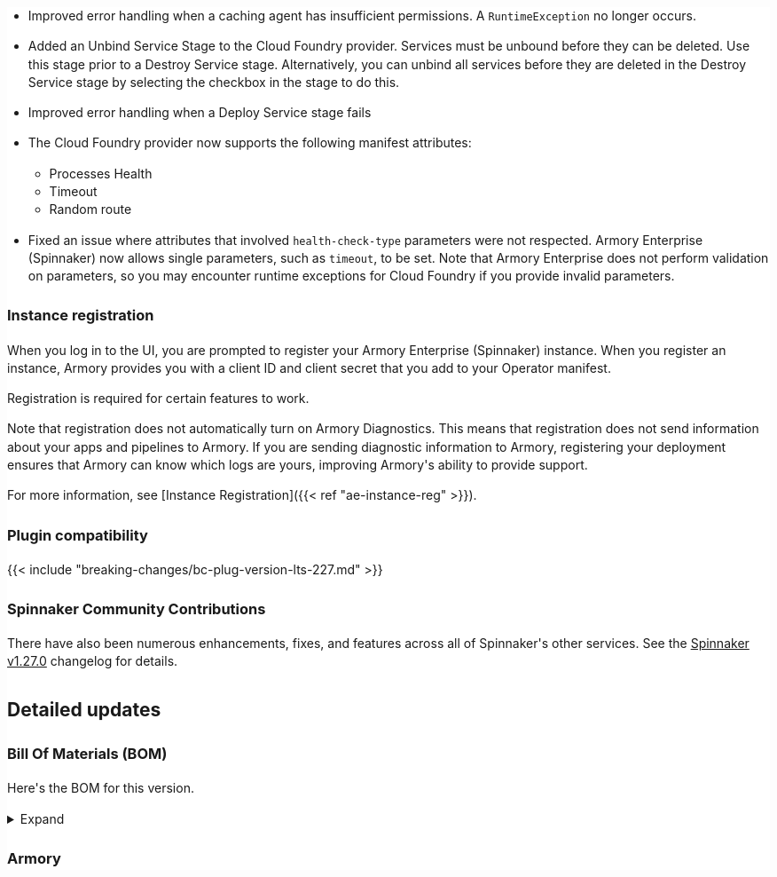 * Improved error handling when a caching agent has insufficient permissions. A `RuntimeException` no longer occurs.
- Added an Unbind Service Stage to the Cloud Foundry provider. Services must be unbound before they can be deleted. Use this stage prior to a Destroy Service stage. Alternatively, you can unbind all services before they are deleted in the Destroy Service stage by selecting the checkbox in the stage to do this. 
- Improved error handling when a Deploy Service stage fails 
- The Cloud Foundry provider now supports the following manifest attributes:
  
  - Processes Health
  - Timeout
  - Random route

- Fixed an issue where attributes that involved `health-check-type` parameters were not respected. Armory Enterprise (Spinnaker) now allows single parameters, such as `timeout`, to be set. Note that Armory Enterprise does not perform validation on parameters, so you may encounter runtime exceptions for Cloud Foundry if you provide invalid parameters. 

### Instance registration

When you log in to the UI, you are prompted to register your Armory Enterprise (Spinnaker) instance. When you register an instance, Armory provides you with a client ID and client secret that you add to your Operator manifest.

Registration is required for certain features to work.

Note that registration does not automatically turn on Armory Diagnostics. This means that registration does not send information about your apps and pipelines to Armory. If you are sending diagnostic information to Armory, registering your deployment ensures that Armory can know which logs are yours, improving Armory's ability to provide support.

For more information, see [Instance Registration]({{< ref "ae-instance-reg" >}}).

### Plugin compatibility

{{< include "breaking-changes/bc-plug-version-lts-227.md" >}}



###  Spinnaker Community Contributions

There have also been numerous enhancements, fixes, and features across all of Spinnaker's other services. See the
[Spinnaker v1.27.0](https://www.spinnaker.io/changelogs/1.27.0-changelog/) changelog for details.

## Detailed updates

### Bill Of Materials (BOM)

Here's the BOM for this version.
<details><summary>Expand</summary></details>

### Armory

